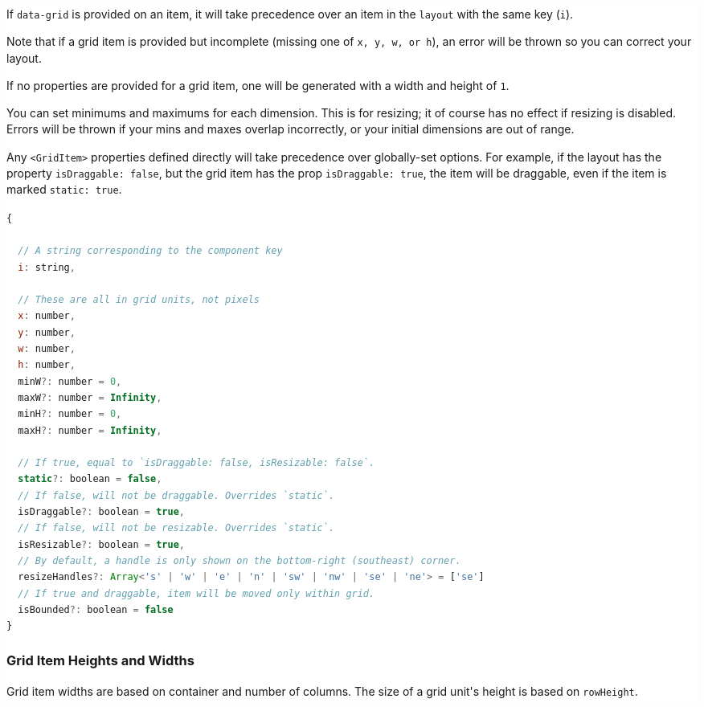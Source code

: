 If `data-grid` is provided on an item, it will take precedence over an item in the `layout` with the same key (`i`).

Note that if a grid item is provided but incomplete (missing one of `x, y, w, or h`), an error
will be thrown so you can correct your layout.

If no properties are provided for a grid item, one will be generated with a width and height of `1`.

You can set minimums and maximums for each dimension. This is for resizing; it of course has no effect if resizing
is disabled. Errors will be thrown if your mins and maxes overlap incorrectly, or your initial dimensions
are out of range.

Any `<GridItem>` properties defined directly will take precedence over globally-set options. For
example, if the layout has the property `isDraggable: false`, but the grid item has the prop `isDraggable: true`, the item
will be draggable, even if the item is marked `static: true`.

```js
{

  // A string corresponding to the component key
  i: string,

  // These are all in grid units, not pixels
  x: number,
  y: number,
  w: number,
  h: number,
  minW?: number = 0,
  maxW?: number = Infinity,
  minH?: number = 0,
  maxH?: number = Infinity,

  // If true, equal to `isDraggable: false, isResizable: false`.
  static?: boolean = false,
  // If false, will not be draggable. Overrides `static`.
  isDraggable?: boolean = true,
  // If false, will not be resizable. Overrides `static`.
  isResizable?: boolean = true,
  // By default, a handle is only shown on the bottom-right (southeast) corner.
  resizeHandles?: Array<'s' | 'w' | 'e' | 'n' | 'sw' | 'nw' | 'se' | 'ne'> = ['se']
  // If true and draggable, item will be moved only within grid.
  isBounded?: boolean = false
}
```

### Grid Item Heights and Widths

Grid item widths are based on container and number of columns. The size of a grid unit's height is based on `rowHeight`.
